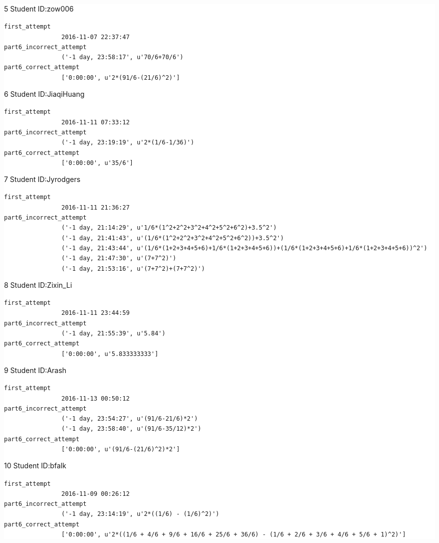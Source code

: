 5 Student ID:zow006

	first_attempt
					2016-11-07 22:37:47
	part6_incorrect_attempt
					('-1 day, 23:58:17', u'70/6+70/6')
	part6_correct_attempt
					['0:00:00', u'2*(91/6-(21/6)^2)']

6 Student ID:JiaqiHuang

	first_attempt
					2016-11-11 07:33:12
	part6_incorrect_attempt
					('-1 day, 23:19:19', u'2*(1/6-1/36)')
	part6_correct_attempt
					['0:00:00', u'35/6']

7 Student ID:Jyrodgers

	first_attempt
					2016-11-11 21:36:27
	part6_incorrect_attempt
					('-1 day, 21:14:29', u'1/6*(1^2+2^2+3^2+4^2+5^2+6^2)+3.5^2')
					('-1 day, 21:41:43', u'(1/6*(1^2+2^2+3^2+4^2+5^2+6^2))+3.5^2')
					('-1 day, 21:43:44', u'(1/6*(1+2+3+4+5+6)+1/6*(1+2+3+4+5+6))+(1/6*(1+2+3+4+5+6)+1/6*(1+2+3+4+5+6))^2')
					('-1 day, 21:47:30', u'(7+7^2)')
					('-1 day, 21:53:16', u'(7+7^2)+(7+7^2)')

8 Student ID:Zixin_Li

	first_attempt
					2016-11-11 23:44:59
	part6_incorrect_attempt
					('-1 day, 21:55:39', u'5.84')
	part6_correct_attempt
					['0:00:00', u'5.833333333']

9 Student ID:Arash

	first_attempt
					2016-11-13 00:50:12
	part6_incorrect_attempt
					('-1 day, 23:54:27', u'(91/6-21/6)*2')
					('-1 day, 23:58:40', u'(91/6-35/12)*2')
	part6_correct_attempt
					['0:00:00', u'(91/6-(21/6)^2)*2']

10 Student ID:bfalk

	first_attempt
					2016-11-09 00:26:12
	part6_incorrect_attempt
					('-1 day, 23:14:19', u'2*((1/6) - (1/6)^2)')
	part6_correct_attempt
					['0:00:00', u'2*((1/6 + 4/6 + 9/6 + 16/6 + 25/6 + 36/6) - (1/6 + 2/6 + 3/6 + 4/6 + 5/6 + 1)^2)']
